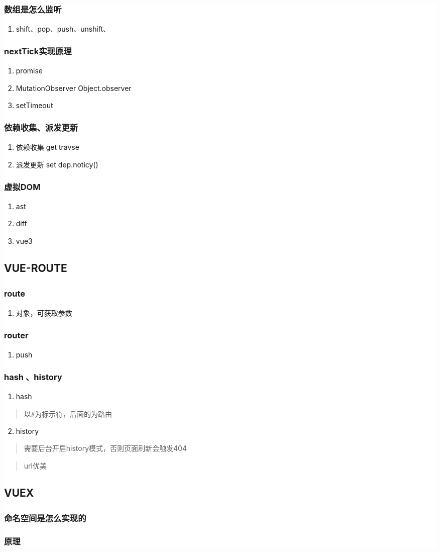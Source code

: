### 数组是怎么监听

1. shift、pop、push、unshift、

### nextTick实现原理

1. promise

2. MutationObserver Object.observer

3. setTimeout

### 依赖收集、派发更新

1. 依赖收集 get travse

2. 派发更新 set dep.noticy()

### 虚拟DOM

1. ast

2. diff

3. vue3

### 

## VUE-ROUTE

### route

1. 对象，可获取参数

### router

1. push

### hash 、history

1. hash

> 以`#`为标示符，后面的为路由

2. history

> 需要后台开启history模式，否则页面刷新会触发404

> url优美


## VUEX

### 命名空间是怎么实现的

### 原理
